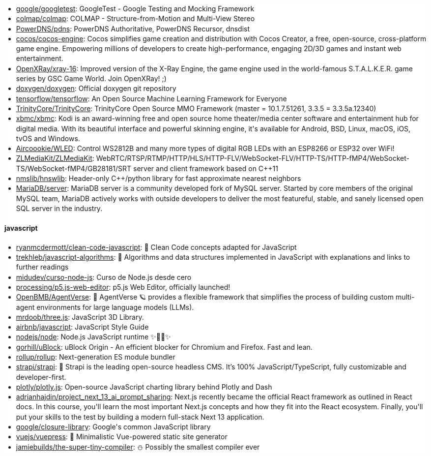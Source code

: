 * [google/googletest](https://github.com/google/googletest): GoogleTest - Google Testing and Mocking Framework
* [colmap/colmap](https://github.com/colmap/colmap): COLMAP - Structure-from-Motion and Multi-View Stereo
* [PowerDNS/pdns](https://github.com/PowerDNS/pdns): PowerDNS Authoritative, PowerDNS Recursor, dnsdist
* [cocos/cocos-engine](https://github.com/cocos/cocos-engine): Cocos simplifies game creation and distribution with Cocos Creator, a free, open-source, cross-platform game engine. Empowering millions of developers to create high-performance, engaging 2D/3D games and instant web entertainment.
* [OpenXRay/xray-16](https://github.com/OpenXRay/xray-16): Improved version of the X-Ray Engine, the game engine used in the world-famous S.T.A.L.K.E.R. game series by GSC Game World. Join OpenXRay! ;)
* [doxygen/doxygen](https://github.com/doxygen/doxygen): Official doxygen git repository
* [tensorflow/tensorflow](https://github.com/tensorflow/tensorflow): An Open Source Machine Learning Framework for Everyone
* [TrinityCore/TrinityCore](https://github.com/TrinityCore/TrinityCore): TrinityCore Open Source MMO Framework (master = 10.1.7.51261, 3.3.5 = 3.3.5a.12340)
* [xbmc/xbmc](https://github.com/xbmc/xbmc): Kodi is an award-winning free and open source home theater/media center software and entertainment hub for digital media. With its beautiful interface and powerful skinning engine, it's available for Android, BSD, Linux, macOS, iOS, tvOS and Windows.
* [Aircoookie/WLED](https://github.com/Aircoookie/WLED): Control WS2812B and many more types of digital RGB LEDs with an ESP8266 or ESP32 over WiFi!
* [ZLMediaKit/ZLMediaKit](https://github.com/ZLMediaKit/ZLMediaKit): WebRTC/RTSP/RTMP/HTTP/HLS/HTTP-FLV/WebSocket-FLV/HTTP-TS/HTTP-fMP4/WebSocket-TS/WebSocket-fMP4/GB28181/SRT server and client framework based on C++11
* [nmslib/hnswlib](https://github.com/nmslib/hnswlib): Header-only C++/python library for fast approximate nearest neighbors
* [MariaDB/server](https://github.com/MariaDB/server): MariaDB server is a community developed fork of MySQL server. Started by core members of the original MySQL team, MariaDB actively works with outside developers to deliver the most featureful, stable, and sanely licensed open SQL server in the industry.

#### javascript
* [ryanmcdermott/clean-code-javascript](https://github.com/ryanmcdermott/clean-code-javascript): 🛁 Clean Code concepts adapted for JavaScript
* [trekhleb/javascript-algorithms](https://github.com/trekhleb/javascript-algorithms): 📝 Algorithms and data structures implemented in JavaScript with explanations and links to further readings
* [midudev/curso-node-js](https://github.com/midudev/curso-node-js): Curso de Node.js desde cero
* [processing/p5.js-web-editor](https://github.com/processing/p5.js-web-editor): p5.js Web Editor, officially launched!
* [OpenBMB/AgentVerse](https://github.com/OpenBMB/AgentVerse): 🤖 AgentVerse 🪐 provides a flexible framework that simplifies the process of building custom multi-agent environments for large language models (LLMs).
* [mrdoob/three.js](https://github.com/mrdoob/three.js): JavaScript 3D Library.
* [airbnb/javascript](https://github.com/airbnb/javascript): JavaScript Style Guide
* [nodejs/node](https://github.com/nodejs/node): Node.js JavaScript runtime ✨🐢🚀✨
* [gorhill/uBlock](https://github.com/gorhill/uBlock): uBlock Origin - An efficient blocker for Chromium and Firefox. Fast and lean.
* [rollup/rollup](https://github.com/rollup/rollup): Next-generation ES module bundler
* [strapi/strapi](https://github.com/strapi/strapi): 🚀 Strapi is the leading open-source headless CMS. It’s 100% JavaScript/TypeScript, fully customizable and developer-first.
* [plotly/plotly.js](https://github.com/plotly/plotly.js): Open-source JavaScript charting library behind Plotly and Dash
* [adrianhajdin/project_next_13_ai_prompt_sharing](https://github.com/adrianhajdin/project_next_13_ai_prompt_sharing): Next.js recently became the official React framework as outlined in React docs. In this course, you'll learn the most important Next.js concepts and how they fit into the React ecosystem. Finally, you'll put your skills to the test by building a modern full-stack Next 13 application.
* [google/closure-library](https://github.com/google/closure-library): Google's common JavaScript library
* [vuejs/vuepress](https://github.com/vuejs/vuepress): 📝 Minimalistic Vue-powered static site generator
* [jamiebuilds/the-super-tiny-compiler](https://github.com/jamiebuilds/the-super-tiny-compiler): ⛄ Possibly the smallest compiler ever